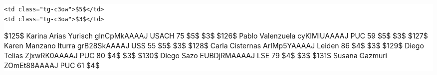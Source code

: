     <td class="tg-c3ow">$5$</td>
    <td class="tg-c3ow">$3$</td>
  </tr>
  <tr>
    <td class="tg-c3ow">$125$</td>
    <td class="tg-0pky">Karina Arias Yurisch</td>
    <td class="tg-0pky">glnCpMkAAAAJ</td>
    <td class="tg-0pky">USACH</td>
    <td class="tg-c3ow">75</td>
    <td class="tg-c3ow">$5$</td>
    <td class="tg-c3ow">$3$</td>
  </tr>
  <tr>
    <td class="tg-c3ow">$126$</td>
    <td class="tg-0pky">Pablo Valenzuela</td>
    <td class="tg-0pky">cyKIMlUAAAAJ</td>
    <td class="tg-0pky">PUC</td>
    <td class="tg-c3ow">59</td>
    <td class="tg-c3ow">$5$</td>
    <td class="tg-c3ow">$3$</td>
  </tr>
  <tr>
    <td class="tg-c3ow">$127$</td>
    <td class="tg-0pky">Karen Manzano Iturra</td>
    <td class="tg-0pky">grB28SkAAAAJ</td>
    <td class="tg-0pky">USS</td>
    <td class="tg-c3ow">55</td>
    <td class="tg-c3ow">$5$</td>
    <td class="tg-c3ow">$3$</td>
  </tr>
  <tr>
    <td class="tg-c3ow">$128$</td>
    <td class="tg-0pky">Carla Cisternas</td>
    <td class="tg-0pky">ArIMp5YAAAAJ</td>
    <td class="tg-0pky">Leiden</td>
    <td class="tg-c3ow">86</td>
    <td class="tg-c3ow">$4$</td>
    <td class="tg-c3ow">$3$</td>
  </tr>
  <tr>
    <td class="tg-c3ow">$129$</td>
    <td class="tg-0pky">Diego Telias</td>
    <td class="tg-0pky">ZjxwRK0AAAAJ</td>
    <td class="tg-0pky">PUC</td>
    <td class="tg-c3ow">80</td>
    <td class="tg-c3ow">$4$</td>
    <td class="tg-c3ow">$3$</td>
  </tr>
  <tr>
    <td class="tg-c3ow">$130$</td>
    <td class="tg-0pky">Diego Sazo</td>
    <td class="tg-0pky">EUBDjRMAAAAJ</td>
    <td class="tg-0pky">LSE</td>
    <td class="tg-c3ow">79</td>
    <td class="tg-c3ow">$4$</td>
    <td class="tg-c3ow">$3$</td>
  </tr>
  <tr>
    <td class="tg-c3ow">$131$</td>
    <td class="tg-0pky">Susana Gazmuri</td>
    <td class="tg-0pky">ZOmEt88AAAAJ</td>
    <td class="tg-0pky">PUC</td>
    <td class="tg-c3ow">61</td>
    <td class="tg-c3ow">$4$</td>